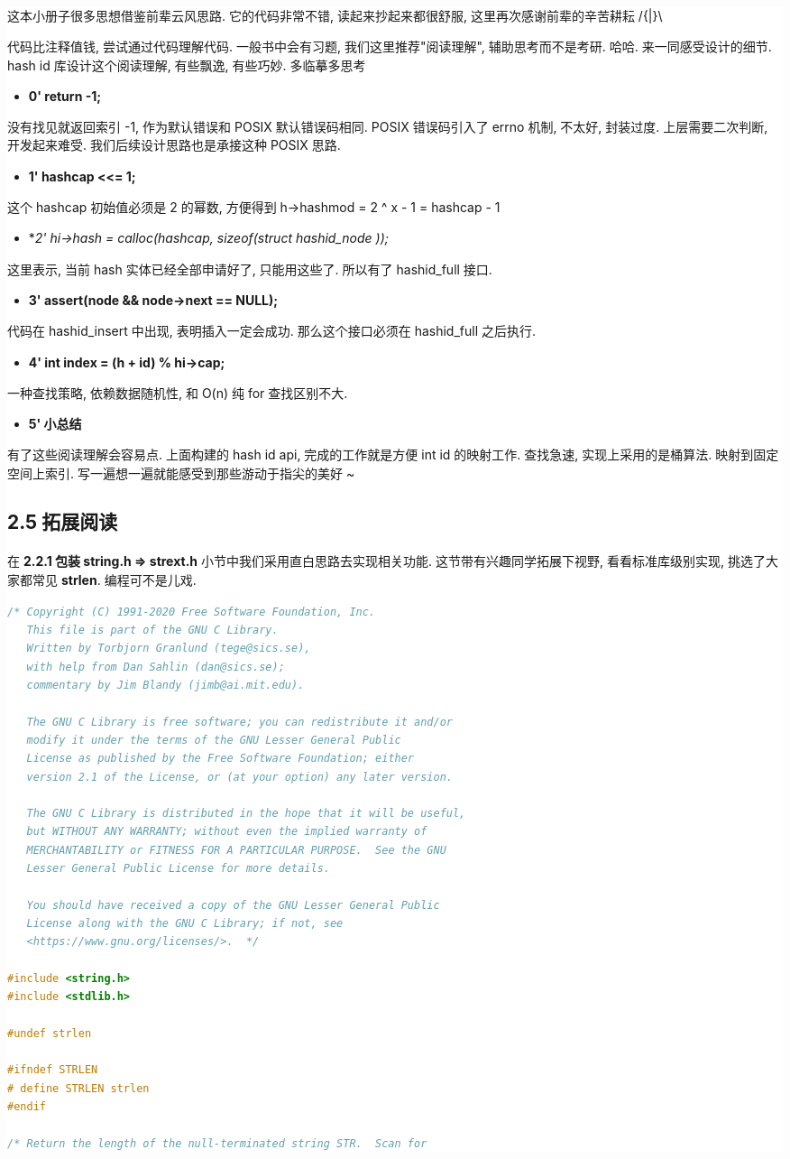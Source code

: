 ```C

```

这本小册子很多思想借鉴前辈云风思路. 它的代码非常不错, 读起来抄起来都很舒服, 这里再次感谢前辈的辛苦耕耘 /{|}\

代码比注释值钱, 尝试通过代码理解代码. 一般书中会有习题, 我们这里推荐"阅读理解", 辅助思考而不是考研. 哈哈. 来一同感受设计的细节. hash id 库设计这个阅读理解, 有些飘逸, 有些巧妙. 多临摹多思考
    
- **0' return -1;**

没有找见就返回索引 -1, 作为默认错误和 POSIX 默认错误码相同. POSIX 错误码引入了 errno 机制, 不太好, 封装过度. 上层需要二次判断, 开发起来难受. 我们后续设计思路也是承接这种 POSIX 思路.

- **1' hashcap <<= 1;**

这个 hashcap 初始值必须是 2 的幂数, 方便得到 h->hashmod = 2 ^ x - 1 = hashcap - 1

- **2' hi->hash = calloc(hashcap, sizeof(struct hashid_node *));**

这里表示, 当前 hash 实体已经全部申请好了, 只能用这些了. 所以有了 hashid_full 接口.

- **3' assert(node && node->next == NULL);**

代码在 hashid_insert 中出现, 表明插入一定会成功. 那么这个接口必须在 hashid_full 之后执行. 

- **4' int index = (h + id) % hi->cap;**

一种查找策略, 依赖数据随机性, 和 O(n) 纯 for 查找区别不大.

- **5' 小总结**

有了这些阅读理解会容易点. 上面构建的 hash id api, 完成的工作就是方便 int id 的映射工作. 查找急速, 实现上采用的是桶算法. 映射到固定空间上索引. 写一遍想一遍就能感受到那些游动于指尖的美好 ~

## 2.5 拓展阅读

在 **2.2.1 包装 string.h => strext.h** 小节中我们采用直白思路去实现相关功能. 这节带有兴趣同学拓展下视野, 看看标准库级别实现, 挑选了大家都常见 **strlen**. 编程可不是儿戏.

```C
/* Copyright (C) 1991-2020 Free Software Foundation, Inc.
   This file is part of the GNU C Library.
   Written by Torbjorn Granlund (tege@sics.se),
   with help from Dan Sahlin (dan@sics.se);
   commentary by Jim Blandy (jimb@ai.mit.edu).

   The GNU C Library is free software; you can redistribute it and/or
   modify it under the terms of the GNU Lesser General Public
   License as published by the Free Software Foundation; either
   version 2.1 of the License, or (at your option) any later version.

   The GNU C Library is distributed in the hope that it will be useful,
   but WITHOUT ANY WARRANTY; without even the implied warranty of
   MERCHANTABILITY or FITNESS FOR A PARTICULAR PURPOSE.  See the GNU
   Lesser General Public License for more details.

   You should have received a copy of the GNU Lesser General Public
   License along with the GNU C Library; if not, see
   <https://www.gnu.org/licenses/>.  */

#include <string.h>
#include <stdlib.h>

#undef strlen

#ifndef STRLEN
# define STRLEN strlen
#endif

/* Return the length of the null-terminated string STR.  Scan for
```